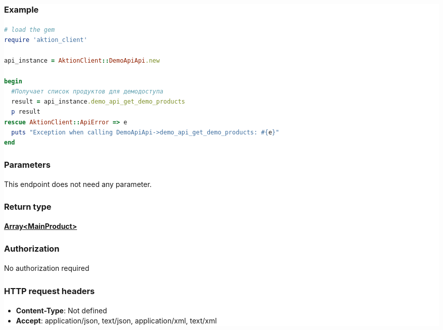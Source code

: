 ### Example
```ruby
# load the gem
require 'aktion_client'

api_instance = AktionClient::DemoApiApi.new

begin
  #Получает список продуктов для демодоступа
  result = api_instance.demo_api_get_demo_products
  p result
rescue AktionClient::ApiError => e
  puts "Exception when calling DemoApiApi->demo_api_get_demo_products: #{e}"
end
```

### Parameters
This endpoint does not need any parameter.

### Return type

[**Array&lt;MainProduct&gt;**](MainProduct.md)

### Authorization

No authorization required

### HTTP request headers

 - **Content-Type**: Not defined
 - **Accept**: application/json, text/json, application/xml, text/xml



